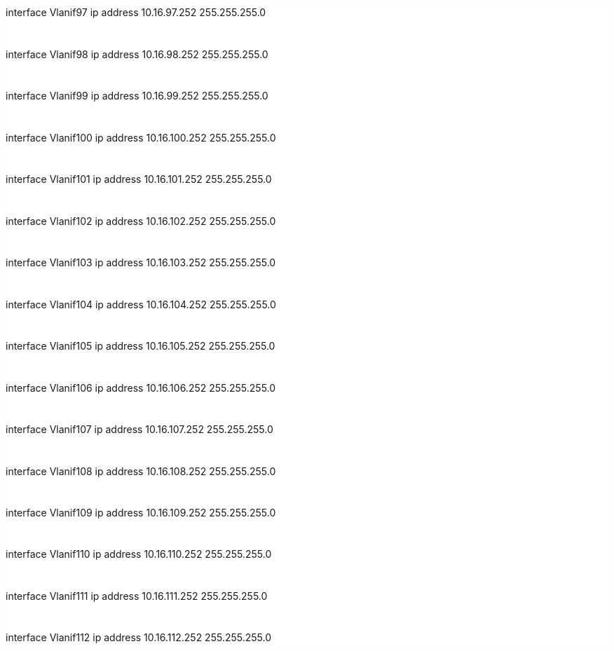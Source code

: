 #
#
interface Vlanif97
 ip address 10.16.97.252 255.255.255.0
#
#
interface Vlanif98
 ip address 10.16.98.252 255.255.255.0
#
#
interface Vlanif99
 ip address 10.16.99.252 255.255.255.0
#
#
interface Vlanif100
 ip address 10.16.100.252 255.255.255.0
#
#
interface Vlanif101
 ip address 10.16.101.252 255.255.255.0
#
#
interface Vlanif102
 ip address 10.16.102.252 255.255.255.0
#
#
interface Vlanif103
 ip address 10.16.103.252 255.255.255.0
#
#
interface Vlanif104
 ip address 10.16.104.252 255.255.255.0
#
#
interface Vlanif105
 ip address 10.16.105.252 255.255.255.0
#
#
interface Vlanif106
 ip address 10.16.106.252 255.255.255.0
#
#
interface Vlanif107
 ip address 10.16.107.252 255.255.255.0
#
#
interface Vlanif108
 ip address 10.16.108.252 255.255.255.0
#
#
interface Vlanif109
 ip address 10.16.109.252 255.255.255.0
#
#
interface Vlanif110
 ip address 10.16.110.252 255.255.255.0
#
#
interface Vlanif111
 ip address 10.16.111.252 255.255.255.0
#
#
interface Vlanif112
 ip address 10.16.112.252 255.255.255.0